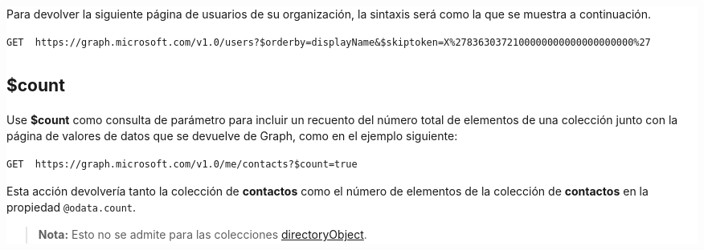 Para devolver la siguiente página de usuarios de su organización, la sintaxis será como la que se muestra a continuación.

```http
GET  https://graph.microsoft.com/v1.0/users?$orderby=displayName&$skiptoken=X%2783630372100000000000000000000%27
```

## <a name="count"></a>$count
Use **$count** como consulta de parámetro para incluir un recuento del número total de elementos de una colección junto con la página de valores de datos que se devuelve de Graph, como en el ejemplo siguiente:
```http
GET  https://graph.microsoft.com/v1.0/me/contacts?$count=true
```
Esta acción devolvería tanto la colección de **contactos** como el número de elementos de la colección de **contactos** en la propiedad `@odata.count`.

>**Nota:** Esto no se admite para las colecciones [directoryObject](http://developer.microsoft.com/en-us/graph/docs/api-reference/v1.0/resources/directoryobject).
